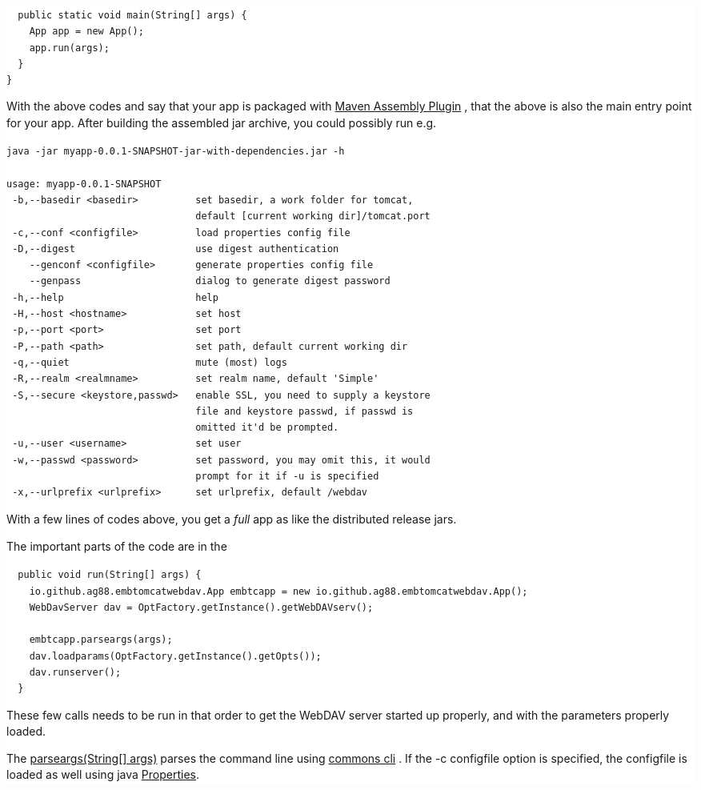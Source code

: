 ```
  public static void main(String[] args) {
    App app = new App();
    app.run(args);
  }
}
```
With the above codes and say that your app is packaged with 
[Maven Assembly Plugin](https://maven.apache.org/plugins/maven-assembly-plugin/)
, that the above is also the main entry point for your app. After building the assembled jar archive, you could possibly run e.g. 
```
java -jar myapp-0.0.1-SNAPSHOT-jar-with-dependencies.jar -h

usage: myapp-0.0.1-SNAPSHOT
 -b,--basedir <basedir>          set basedir, a work folder for tomcat,
                                 default [current working dir]/tomcat.port
 -c,--conf <configfile>          load properties config file
 -D,--digest                     use digest authentication
    --genconf <configfile>       generate properties config file
    --genpass                    dialog to generate digest password
 -h,--help                       help
 -H,--host <hostname>            set host
 -p,--port <port>                set port
 -P,--path <path>                set path, default current working dir
 -q,--quiet                      mute (most) logs
 -R,--realm <realmname>          set realm name, default 'Simple'
 -S,--secure <keystore,passwd>   enable SSL, you need to supply a keystore
                                 file and keystore passwd, if passwd is
                                 omitted it'd be prompted.
 -u,--user <username>            set user
 -w,--passwd <password>          set password, you may omit this, it would
                                 prompt for it if -u is specified
 -x,--urlprefix <urlprefix>      set urlprefix, default /webdav
```
With a few lines of codes above, you get a *full* app as like the distributed release jars.

The important parts of the code are in the 
```
  public void run(String[] args) {
    io.github.ag88.embtomcatwebdav.App embtcapp = new io.github.ag88.embtomcatwebdav.App();
    WebDavServer dav = OptFactory.getInstance().getWebDAVserv();

    embtcapp.parseargs(args);
    dav.loadparams(OptFactory.getInstance().getOpts());
    dav.runserver();
  }
```
These few calls needs to be run in that order to get the WebDAV server started up properly, 
and with the parameters properly loaded. 


The [parseargs(String[] args)](https://github.com/ag88/embtomcatwebdav/blob/4f1190a06dcb5e1e226c21ebc2d3f63e2151ffe8/src/main/java/io/github/ag88/embtomcatwebdav/App.java#L101) parses the command line using [commons cli](https://commons.apache.org/proper/commons-cli/)
. If the -c configfile option is specified, the configfile is loaded as well using java [Properties](https://docs.oracle.com/javase/8/docs/api/java/util/Properties.html).
